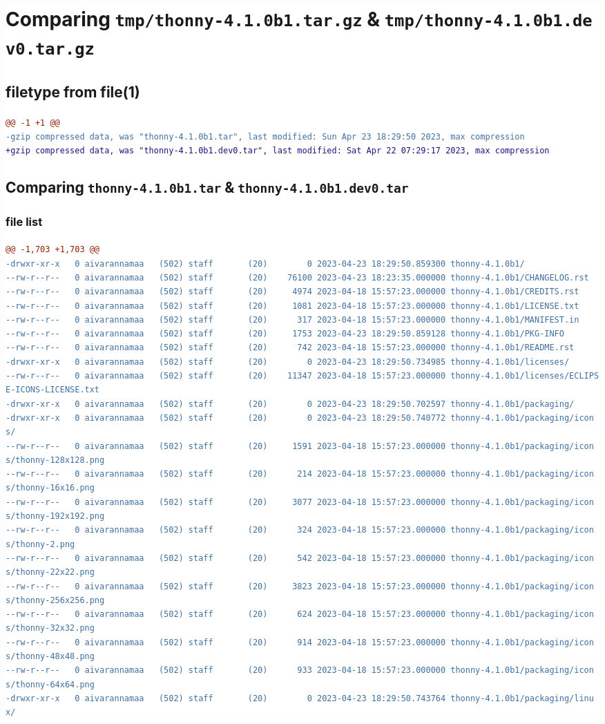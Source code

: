 # Comparing `tmp/thonny-4.1.0b1.tar.gz` & `tmp/thonny-4.1.0b1.dev0.tar.gz`

## filetype from file(1)

```diff
@@ -1 +1 @@
-gzip compressed data, was "thonny-4.1.0b1.tar", last modified: Sun Apr 23 18:29:50 2023, max compression
+gzip compressed data, was "thonny-4.1.0b1.dev0.tar", last modified: Sat Apr 22 07:29:17 2023, max compression
```

## Comparing `thonny-4.1.0b1.tar` & `thonny-4.1.0b1.dev0.tar`

### file list

```diff
@@ -1,703 +1,703 @@
-drwxr-xr-x   0 aivarannamaa   (502) staff       (20)        0 2023-04-23 18:29:50.859300 thonny-4.1.0b1/
--rw-r--r--   0 aivarannamaa   (502) staff       (20)    76100 2023-04-23 18:23:35.000000 thonny-4.1.0b1/CHANGELOG.rst
--rw-r--r--   0 aivarannamaa   (502) staff       (20)     4974 2023-04-18 15:57:23.000000 thonny-4.1.0b1/CREDITS.rst
--rw-r--r--   0 aivarannamaa   (502) staff       (20)     1081 2023-04-18 15:57:23.000000 thonny-4.1.0b1/LICENSE.txt
--rw-r--r--   0 aivarannamaa   (502) staff       (20)      317 2023-04-18 15:57:23.000000 thonny-4.1.0b1/MANIFEST.in
--rw-r--r--   0 aivarannamaa   (502) staff       (20)     1753 2023-04-23 18:29:50.859128 thonny-4.1.0b1/PKG-INFO
--rw-r--r--   0 aivarannamaa   (502) staff       (20)      742 2023-04-18 15:57:23.000000 thonny-4.1.0b1/README.rst
-drwxr-xr-x   0 aivarannamaa   (502) staff       (20)        0 2023-04-23 18:29:50.734985 thonny-4.1.0b1/licenses/
--rw-r--r--   0 aivarannamaa   (502) staff       (20)    11347 2023-04-18 15:57:23.000000 thonny-4.1.0b1/licenses/ECLIPSE-ICONS-LICENSE.txt
-drwxr-xr-x   0 aivarannamaa   (502) staff       (20)        0 2023-04-23 18:29:50.702597 thonny-4.1.0b1/packaging/
-drwxr-xr-x   0 aivarannamaa   (502) staff       (20)        0 2023-04-23 18:29:50.740772 thonny-4.1.0b1/packaging/icons/
--rw-r--r--   0 aivarannamaa   (502) staff       (20)     1591 2023-04-18 15:57:23.000000 thonny-4.1.0b1/packaging/icons/thonny-128x128.png
--rw-r--r--   0 aivarannamaa   (502) staff       (20)      214 2023-04-18 15:57:23.000000 thonny-4.1.0b1/packaging/icons/thonny-16x16.png
--rw-r--r--   0 aivarannamaa   (502) staff       (20)     3077 2023-04-18 15:57:23.000000 thonny-4.1.0b1/packaging/icons/thonny-192x192.png
--rw-r--r--   0 aivarannamaa   (502) staff       (20)      324 2023-04-18 15:57:23.000000 thonny-4.1.0b1/packaging/icons/thonny-2.png
--rw-r--r--   0 aivarannamaa   (502) staff       (20)      542 2023-04-18 15:57:23.000000 thonny-4.1.0b1/packaging/icons/thonny-22x22.png
--rw-r--r--   0 aivarannamaa   (502) staff       (20)     3823 2023-04-18 15:57:23.000000 thonny-4.1.0b1/packaging/icons/thonny-256x256.png
--rw-r--r--   0 aivarannamaa   (502) staff       (20)      624 2023-04-18 15:57:23.000000 thonny-4.1.0b1/packaging/icons/thonny-32x32.png
--rw-r--r--   0 aivarannamaa   (502) staff       (20)      914 2023-04-18 15:57:23.000000 thonny-4.1.0b1/packaging/icons/thonny-48x48.png
--rw-r--r--   0 aivarannamaa   (502) staff       (20)      933 2023-04-18 15:57:23.000000 thonny-4.1.0b1/packaging/icons/thonny-64x64.png
-drwxr-xr-x   0 aivarannamaa   (502) staff       (20)        0 2023-04-23 18:29:50.743764 thonny-4.1.0b1/packaging/linux/
```